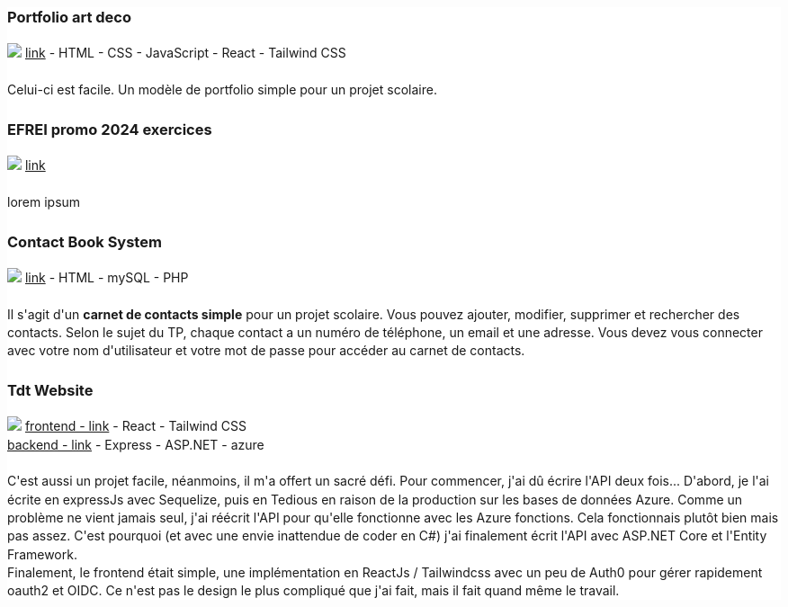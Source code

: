 ### Portfolio art deco
<a href="https://zhou-efr.github.io/ArtDecoPortfolio/"><img src="https://raw.githubusercontent.com/zhou-efr/zhou-efr/main/files/projectsIcons/shield.png" style="height: 28px"/></a>
[link](https://github.com/zhou-efr/ArtDecoPortfolio) - HTML - CSS - JavaScript - React - Tailwind CSS  
<br/>
Celui-ci est facile. Un modèle de portfolio simple pour un projet scolaire.

### EFREI promo 2024 exercices
<a href="https://github.com/zhou-efr/efrei-promo-2024-exercices"><img src="https://raw.githubusercontent.com/zhou-efr/zhou-efr/main/files/projectsIcons/efrei2024.png" style="height: 28px"/></a>
[link](https://github.com/zhou-efr/efrei-promo-2024-exercices)  
<br/>
lorem ipsum

### Contact Book System
<a href="https://github.com/zhou-efr/ContactBookSystem"><img src="https://raw.githubusercontent.com/zhou-efr/zhou-efr/3083184b4a6d53e13298abc3b6857522273220cb/files/projectsIcons/contactBookSystemShield.png" style="height: 28px"/></a>
[link](https://github.com/zhou-efr/ContactBookSystem) - HTML - mySQL - PHP  
<br/>
Il s'agit d'un **carnet de contacts simple** pour un projet scolaire. Vous pouvez ajouter, modifier, supprimer et rechercher des contacts. Selon le sujet du TP, chaque contact a un numéro de téléphone, un email et une adresse. Vous devez vous connecter avec votre nom d'utilisateur et votre mot de passe pour accéder au carnet de contacts.

### Tdt Website
<a href="https://ambitious-dune-09528a410.1.azurestaticapps.net/"><img src="https://raw.githubusercontent.com/zhou-efr/zhou-efr/main/files/projectsIcons/shield_2.png" style="height: 28px"/></a>
[frontend - link](https://github.com/zhou-efr/tavendutroll) - React - Tailwind CSS  
[backend - link](https://github.com/zhou-efr/taverndutrollapi) - Express - ASP.NET - azure  
<br/>
C'est aussi un projet facile, néanmoins, il m'a offert un sacré défi. Pour commencer, j'ai dû écrire l'API deux fois... D'abord, je l'ai écrite en expressJs avec Sequelize, puis en Tedious en raison de la production sur les bases de données Azure. Comme un problème ne vient jamais seul, j'ai réécrit l'API pour qu'elle fonctionne avec les Azure fonctions. Cela fonctionnais plutôt bien mais pas assez. C'est pourquoi (et avec une envie inattendue de coder en C#) j'ai finalement écrit l'API avec ASP.NET Core et l'Entity Framework. 
<br/>
Finalement, le frontend était simple, une implémentation en ReactJs / Tailwindcss avec un peu de Auth0 pour gérer rapidement oauth2 et OIDC. Ce n'est pas le design le plus compliqué que j'ai fait, mais il fait quand même le travail.
